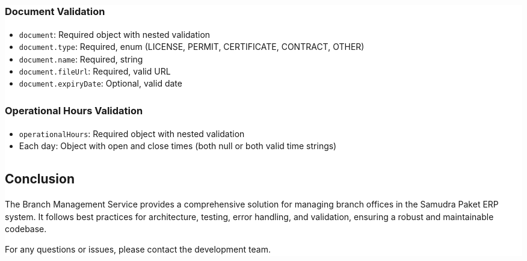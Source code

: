 ### Document Validation
- `document`: Required object with nested validation
- `document.type`: Required, enum (LICENSE, PERMIT, CERTIFICATE, CONTRACT, OTHER)
- `document.name`: Required, string
- `document.fileUrl`: Required, valid URL
- `document.expiryDate`: Optional, valid date

### Operational Hours Validation
- `operationalHours`: Required object with nested validation
- Each day: Object with open and close times (both null or both valid time strings)

## Conclusion

The Branch Management Service provides a comprehensive solution for managing branch offices in the Samudra Paket ERP system. It follows best practices for architecture, testing, error handling, and validation, ensuring a robust and maintainable codebase.

For any questions or issues, please contact the development team.
